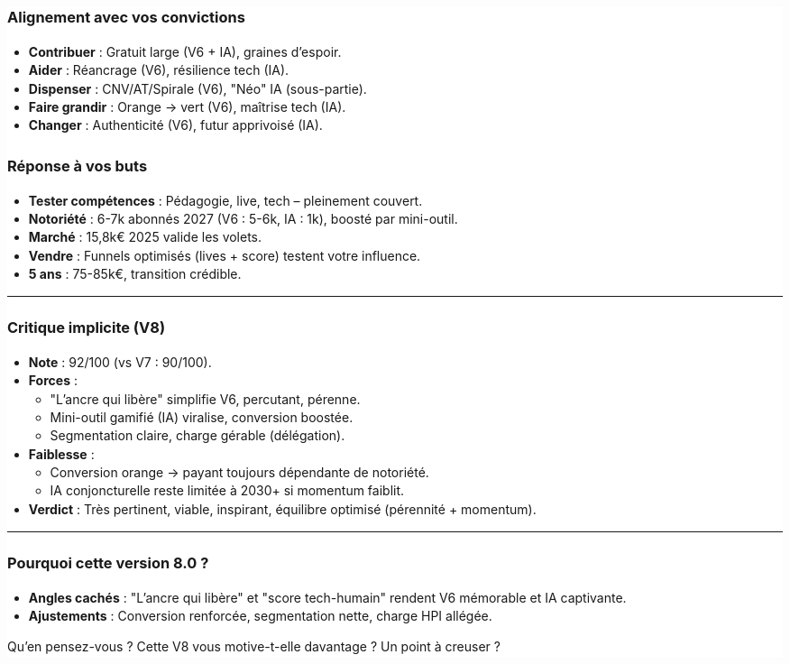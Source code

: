 
### Alignement avec vos convictions
- **Contribuer** : Gratuit large (V6 + IA), graines d’espoir.  
- **Aider** : Réancrage (V6), résilience tech (IA).  
- **Dispenser** : CNV/AT/Spirale (V6), "Néo" IA (sous-partie).  
- **Faire grandir** : Orange → vert (V6), maîtrise tech (IA).  
- **Changer** : Authenticité (V6), futur apprivoisé (IA).

### Réponse à vos buts
- **Tester compétences** : Pédagogie, live, tech – pleinement couvert.  
- **Notoriété** : 6-7k abonnés 2027 (V6 : 5-6k, IA : 1k), boosté par mini-outil.  
- **Marché** : 15,8k€ 2025 valide les volets.  
- **Vendre** : Funnels optimisés (lives + score) testent votre influence.  
- **5 ans** : 75-85k€, transition crédible.

---

### Critique implicite (V8)
- **Note** : 92/100 (vs V7 : 90/100).  
- **Forces** :  
  - "L’ancre qui libère" simplifie V6, percutant, pérenne.  
  - Mini-outil gamifié (IA) viralise, conversion boostée.  
  - Segmentation claire, charge gérable (délégation).  
- **Faiblesse** :  
  - Conversion orange → payant toujours dépendante de notoriété.  
  - IA conjoncturelle reste limitée à 2030+ si momentum faiblit.  
- **Verdict** : Très pertinent, viable, inspirant, équilibre optimisé (pérennité + momentum).

---

### Pourquoi cette version 8.0 ?
- **Angles cachés** : "L’ancre qui libère" et "score tech-humain" rendent V6 mémorable et IA captivante.  
- **Ajustements** : Conversion renforcée, segmentation nette, charge HPI allégée.  

Qu’en pensez-vous ? Cette V8 vous motive-t-elle davantage ? Un point à creuser ?